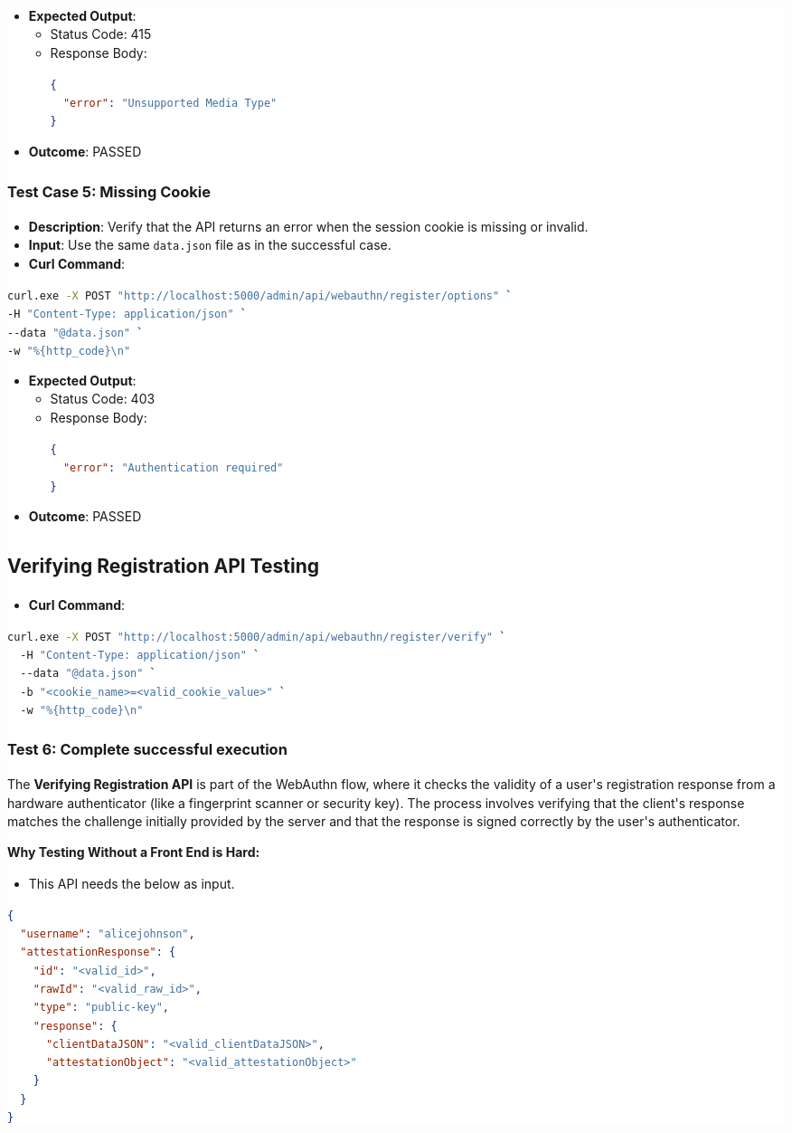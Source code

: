 - **Expected Output**:
     - Status Code: 415
     - Response Body:
       ```json
       {
         "error": "Unsupported Media Type"
       }
       ```
- **Outcome**: PASSED

### Test Case 5: Missing Cookie
- **Description**: Verify that the API returns an error when the session cookie is missing or invalid.
- **Input**: Use the same `data.json` file as in the successful case.
- **Curl Command**:
```sh
curl.exe -X POST "http://localhost:5000/admin/api/webauthn/register/options" `
-H "Content-Type: application/json" `
--data "@data.json" `
-w "%{http_code}\n"
```

- **Expected Output**:
     - Status Code: 403
     - Response Body:
       ```json
       {
         "error": "Authentication required"
       }
       ```
- **Outcome**: PASSED
	   
## Verifying Registration API Testing

- **Curl Command**:

```sh
curl.exe -X POST "http://localhost:5000/admin/api/webauthn/register/verify" `
  -H "Content-Type: application/json" `
  --data "@data.json" `
  -b "<cookie_name>=<valid_cookie_value>" `
  -w "%{http_code}\n"
```
### Test 6: Complete successful execution

The **Verifying Registration API** is part of the WebAuthn flow, where it checks the validity of a user's registration response from a hardware authenticator (like a fingerprint scanner or security key). The process involves verifying that the client's response matches the challenge initially provided by the server and that the response is signed correctly by the user's authenticator.

**Why Testing Without a Front End is Hard:**
- This API needs the below as input.
```json
{
  "username": "alicejohnson",
  "attestationResponse": {
    "id": "<valid_id>",
    "rawId": "<valid_raw_id>",
    "type": "public-key",
    "response": {
      "clientDataJSON": "<valid_clientDataJSON>",
      "attestationObject": "<valid_attestationObject>"
    }
  }
}
```